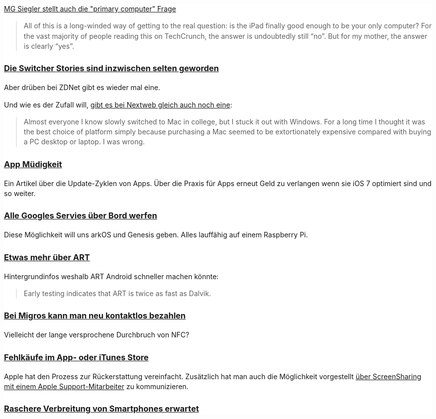 [MG Siegler stellt auch die "primary computer" Frage](http://techcrunch.com/2013/11/11/ipad-air-my-mom-keyboards/)
>All of this is a long-winded way of getting to the real question: is the iPad finally good enough to be your only computer? For the vast majority of people reading this on TechCrunch, the answer is undoubtedly still “no”. But for my mother, the answer is clearly “yes”.

### [Die Switcher Stories sind inzwischen selten geworden](http://www.zdnet.com/why-ive-all-but-given-up-on-windows-7000023083/)

Aber drüben bei ZDNet gibt es wieder mal eine.  

Und wie es der Zufall will, [gibt es bei Nextweb gleich auch noch eine](http://thenextweb.com/apple/2013/11/10/switching-windows-mac-learned/):
>Almost everyone I know slowly switched to Mac in college, but I stuck it out with Windows. For a long time I thought it was the best choice of platform simply because purchasing a Mac seemed to be extortionately expensive compared with buying a PC desktop or laptop. I was wrong.

### [App Müdigkeit](http://chrisbowler.com/journal/app-fatigue)

Ein Artikel über die Update-Zyklen von Apps. Über die Praxis für Apps erneut Geld zu verlangen wenn sie iOS 7 optimiert sind und so weiter. 

### [Alle Googles Servies über Bord werfen](http://venturebeat.com/2013/11/10/arkos-secure-google-alternative/)

Diese Möglichkeit will uns arkOS und Genesis geben. Alles lauffähig auf einem Raspberry Pi. 

### [Etwas mehr über ART](http://www.extremetech.com/computing/170677-android-art-google-finally-moves-to-replace-dalvik-to-boost-performance-and-battery-life)

Hintergrundinfos weshalb ART Android schneller machen könnte:
>Early testing indicates that ART is twice as fast as Dalvik.

### [Bei Migros kann man neu kontaktlos bezahlen](http://www.migros.ch/de/medien/aktuelle-meldungen-2013/kontaktlos-bezahlen.html)

Vielleicht der lange versprochene Durchbruch von NFC?

### [Fehlkäufe im App- oder iTunes Store](http://apfelblog.ch/so-bekommst-man-sein-geld-zurueck-im-itunes-store-bei-fehlkaeufen/)

Apple hat den Prozess zur Rückerstattung vereinfacht. Zusätzlich hat man auch die Möglichkeit vorgestellt [über ScreenSharing mit einem Apple Support-Mitarbeiter](http://9to5mac.com/2013/11/11/apple-support-site-now-allows-customers-to-initiate-screensharing-with-applecare-representatives/) zu kommunizieren.

### [Raschere Verbreitung von Smartphones erwartet](http://stadt-bremerhaven.de/smartphones-verbreiten-sich-schneller-als-erwartet/)
